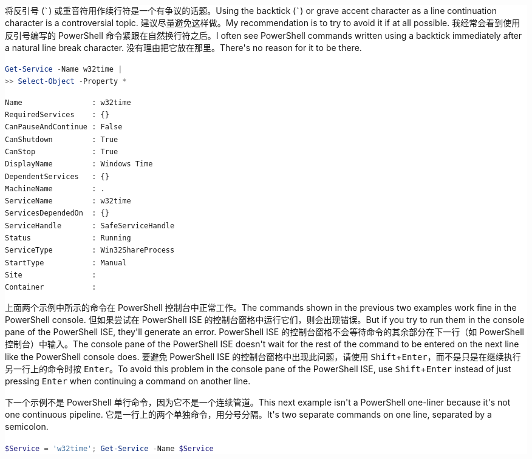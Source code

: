 <span data-ttu-id="c7796-121">将反引号 (`` ` ``) 或重音符用作续行符是一个有争议的话题。</span><span class="sxs-lookup"><span data-stu-id="c7796-121">Using the backtick (`` ` ``) or grave accent character as a line continuation character is a controversial topic.</span></span> <span data-ttu-id="c7796-122">建议尽量避免这样做。</span><span class="sxs-lookup"><span data-stu-id="c7796-122">My recommendation is to try to avoid it if at all possible.</span></span> <span data-ttu-id="c7796-123">我经常会看到使用反引号编写的 PowerShell 命令紧跟在自然换行符之后。</span><span class="sxs-lookup"><span data-stu-id="c7796-123">I often see PowerShell commands written using a backtick immediately after a natural line break character.</span></span>
<span data-ttu-id="c7796-124">没有理由把它放在那里。</span><span class="sxs-lookup"><span data-stu-id="c7796-124">There's no reason for it to be there.</span></span>

```powershell
Get-Service -Name w32time |
>> Select-Object -Property *
```

```Output
Name                : w32time
RequiredServices    : {}
CanPauseAndContinue : False
CanShutdown         : True
CanStop             : True
DisplayName         : Windows Time
DependentServices   : {}
MachineName         : .
ServiceName         : w32time
ServicesDependedOn  : {}
ServiceHandle       : SafeServiceHandle
Status              : Running
ServiceType         : Win32ShareProcess
StartType           : Manual
Site                :
Container           :
```

<span data-ttu-id="c7796-125">上面两个示例中所示的命令在 PowerShell 控制台中正常工作。</span><span class="sxs-lookup"><span data-stu-id="c7796-125">The commands shown in the previous two examples work fine in the PowerShell console.</span></span> <span data-ttu-id="c7796-126">但如果尝试在 PowerShell ISE 的控制台窗格中运行它们，则会出现错误。</span><span class="sxs-lookup"><span data-stu-id="c7796-126">But if you try to run them in the console pane of the PowerShell ISE, they'll generate an error.</span></span> <span data-ttu-id="c7796-127">PowerShell ISE 的控制台窗格不会等待命令的其余部分在下一行（如 PowerShell 控制台）中输入。</span><span class="sxs-lookup"><span data-stu-id="c7796-127">The console pane of the PowerShell ISE doesn't wait for the rest of the command to be entered on the next line like the PowerShell console does.</span></span> <span data-ttu-id="c7796-128">要避免 PowerShell ISE 的控制台窗格中出现此问题，请使用 <kbd>Shift</kbd>+<kbd>Enter</kbd>，而不是只是在继续执行另一行上的命令时按 <kbd>Enter</kbd>。</span><span class="sxs-lookup"><span data-stu-id="c7796-128">To avoid this problem in the console pane of the PowerShell ISE, use <kbd>Shift</kbd>+<kbd>Enter</kbd> instead of just pressing <kbd>Enter</kbd> when continuing a command on another line.</span></span>

<span data-ttu-id="c7796-129">下一个示例不是 PowerShell 单行命令，因为它不是一个连续管道。</span><span class="sxs-lookup"><span data-stu-id="c7796-129">This next example isn't a PowerShell one-liner because it's not one continuous pipeline.</span></span> <span data-ttu-id="c7796-130">它是一行上的两个单独命令，用分号分隔。</span><span class="sxs-lookup"><span data-stu-id="c7796-130">It's two separate commands on one line, separated by a semicolon.</span></span>

```powershell
$Service = 'w32time'; Get-Service -Name $Service
```
